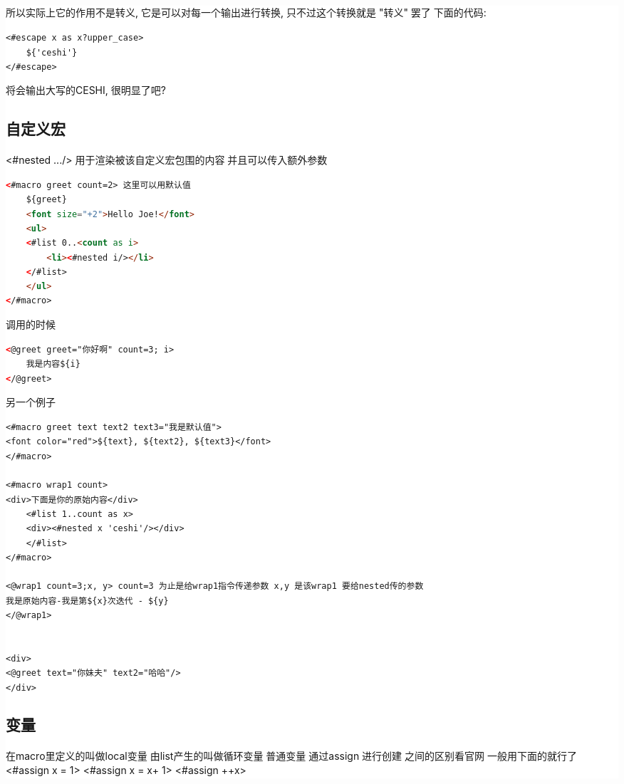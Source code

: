 所以实际上它的作用不是转义, 它是可以对每一个输出进行转换, 只不过这个转换就是 "转义" 罢了
下面的代码:
```
<#escape x as x?upper_case>
    ${'ceshi'}
</#escape>
```
将会输出大写的CESHI, 很明显了吧?

## 自定义宏 ##
<#nested .../> 用于渲染被该自定义宏包围的内容 并且可以传入额外参数
```html
<#macro greet count=2> 这里可以用默认值
	${greet}
 	<font size="+2">Hello Joe!</font>
 	<ul>
 	<#list 0..<count as i>
 		<li><#nested i/></li>
 	</#list>
 	</ul>
</#macro>
```
调用的时候
```html
<@greet greet="你好啊" count=3; i>
	我是内容${i}
</@greet>
```

另一个例子
```
<#macro greet text text2 text3="我是默认值">
<font color="red">${text}, ${text2}, ${text3}</font>
</#macro>

<#macro wrap1 count>
<div>下面是你的原始内容</div>
	<#list 1..count as x>
	<div><#nested x 'ceshi'/></div>
	</#list>
</#macro>

<@wrap1 count=3;x, y> count=3 为止是给wrap1指令传递参数 x,y 是该wrap1 要给nested传的参数
我是原始内容-我是第${x}次迭代 - ${y}
</@wrap1>


<div>
<@greet text="你妹夫" text2="哈哈"/>
</div>
```

## 变量 ##
在macro里定义的叫做local变量
由list产生的叫做循环变量
普通变量 通过assign 进行创建
之间的区别看官网
一般用下面的就行了
<#assign x = 1>
<#assign x = x+ 1>
<#assign ++x>
